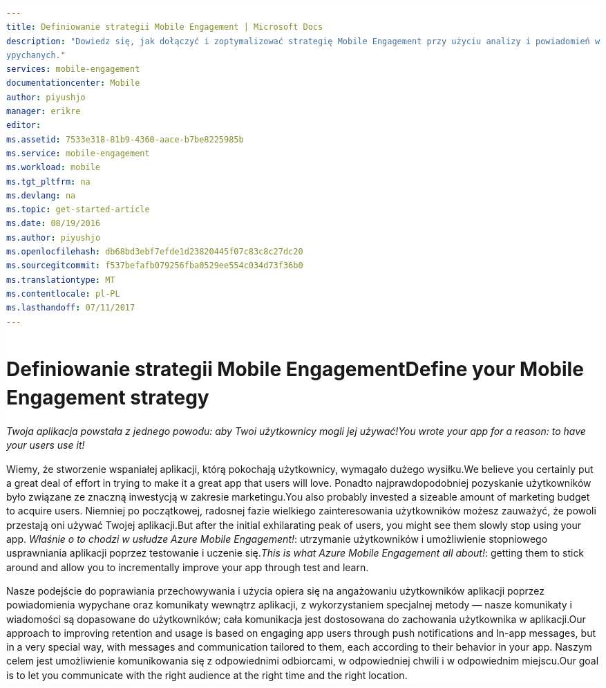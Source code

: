 ```yaml
---
title: Definiowanie strategii Mobile Engagement | Microsoft Docs
description: "Dowiedz się, jak dołączyć i zoptymalizować strategię Mobile Engagement przy użyciu analizy i powiadomień wypychanych."
services: mobile-engagement
documentationcenter: Mobile
author: piyushjo
manager: erikre
editor: 
ms.assetid: 7533e318-81b9-4360-aace-b7be8225985b
ms.service: mobile-engagement
ms.workload: mobile
ms.tgt_pltfrm: na
ms.devlang: na
ms.topic: get-started-article
ms.date: 08/19/2016
ms.author: piyushjo
ms.openlocfilehash: db68bd3ebf7efde1d23820445f07c83c8c27dc20
ms.sourcegitcommit: f537befafb079256fba0529ee554c034d73f36b0
ms.translationtype: MT
ms.contentlocale: pl-PL
ms.lasthandoff: 07/11/2017
---
```

# <a name="define-your-mobile-engagement-strategy"></a><span data-ttu-id="2417c-103">Definiowanie strategii Mobile Engagement</span><span class="sxs-lookup"><span data-stu-id="2417c-103">Define your Mobile Engagement strategy</span></span>
<span data-ttu-id="2417c-104">*Twoja aplikacja powstała z jednego powodu: aby Twoi użytkownicy mogli jej używać!*</span><span class="sxs-lookup"><span data-stu-id="2417c-104">*You wrote your app for a reason: to have your users use it!*</span></span>

<span data-ttu-id="2417c-105">Wiemy, że stworzenie wspaniałej aplikacji, którą pokochają użytkownicy, wymagało dużego wysiłku.</span><span class="sxs-lookup"><span data-stu-id="2417c-105">We believe you certainly put a great deal of effort in trying to make it a great app that users will love.</span></span> <span data-ttu-id="2417c-106">Ponadto najprawdopodobniej pozyskanie użytkowników było związane ze znaczną inwestycją w zakresie marketingu.</span><span class="sxs-lookup"><span data-stu-id="2417c-106">You also probably invested a sizeable amount of marketing budget to acquire users.</span></span> <span data-ttu-id="2417c-107">Niemniej po początkowej, radosnej fazie wielkiego zainteresowania użytkowników możesz zauważyć, że powoli przestają oni używać Twojej aplikacji.</span><span class="sxs-lookup"><span data-stu-id="2417c-107">But after the initial exhilarating peak of users, you might see them slowly stop using your app.</span></span> <span data-ttu-id="2417c-108">*Właśnie o to chodzi w usłudze Azure Mobile Engagement!*: utrzymanie użytkowników i umożliwienie stopniowego usprawniania aplikacji poprzez testowanie i uczenie się.</span><span class="sxs-lookup"><span data-stu-id="2417c-108">*This is what Azure Mobile Engagement all about!*: getting them to stick around and allow you to incrementally improve your app through test and learn.</span></span>

<span data-ttu-id="2417c-109">Nasze podejście do poprawiania przechowywania i użycia opiera się na angażowaniu użytkowników aplikacji poprzez powiadomienia wypychane oraz komunikaty wewnątrz aplikacji, z wykorzystaniem specjalnej metody — nasze komunikaty i wiadomości są dopasowane do użytkowników; cała komunikacja jest dostosowana do zachowania użytkownika w aplikacji.</span><span class="sxs-lookup"><span data-stu-id="2417c-109">Our approach to improving retention and usage is based on engaging app users through push notifications and In-app messages, but in a very special way, with messages and communication tailored to them, each according to their behavior in your app.</span></span> <span data-ttu-id="2417c-110">Naszym celem jest umożliwienie komunikowania się z odpowiednimi odbiorcami, w odpowiedniej chwili i w odpowiednim miejscu.</span><span class="sxs-lookup"><span data-stu-id="2417c-110">Our goal is to let you communicate with the right audience at the right time and the right location.</span></span>
